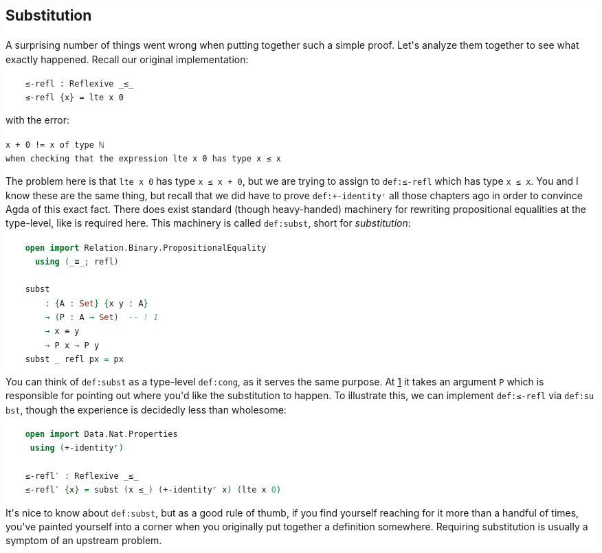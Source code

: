 
## Substitution

A surprising number of things went wrong when putting together such a simple
proof. Let's analyze them together to see what exactly happened. Recall our
original implementation:

```wrong
    ≤-refl : Reflexive _≤_
    ≤-refl {x} = lte x 0
```

with the error:

```info
x + 0 != x of type ℕ
when checking that the expression lte x 0 has type x ≤ x
```

The problem here is that `lte x 0` has type `x ≤ x + 0`, but we are trying to
assign to `def:≤-refl` which has type `x ≤ x`. You and I know these are the same
thing, but recall that we did have to prove `def:+-identityʳ` all those chapters ago
in order to convince Agda of this exact fact. There does exist standard (though
heavy-handed) machinery for rewriting propositional equalities at the
type-level, like is required here. This machinery is called `def:subst`, short for
*substitution*:

```agda
    open import Relation.Binary.PropositionalEquality
      using (_≡_; refl)

    subst
        : {A : Set} {x y : A}
        → (P : A → Set)  -- ! 1
        → x ≡ y
        → P x → P y
    subst _ refl px = px
```

You can think of `def:subst` as a type-level `def:cong`, as it serves the same purpose.
At [1](Ann) it takes an argument `P` which is responsible for pointing out where
you'd like the substitution to happen. To illustrate this, we can implement
`def:≤-refl` via `def:subst`, though the experience is decidedly less than wholesome:

```agda
    open import Data.Nat.Properties
     using (+-identityʳ)

    ≤-refl′ : Reflexive _≤_
    ≤-refl′ {x} = subst (x ≤_) (+-identityʳ x) (lte x 0)
```

It's nice to know about `def:subst`, but as a good rule of thumb, if you find
yourself reaching for it more than a handful of times, you've painted yourself
into a corner when you originally put together a definition somewhere. Requiring
substitution is usually a symptom of an upstream problem.
